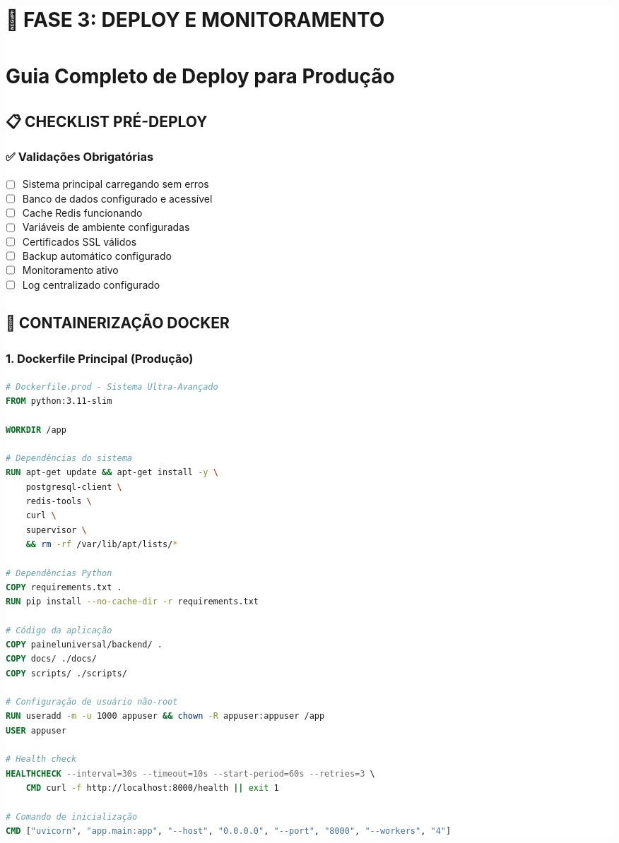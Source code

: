 # 🚀 FASE 3: DEPLOY E MONITORAMENTO

# Guia Completo de Deploy para Produção

## 📋 CHECKLIST PRÉ-DEPLOY

### ✅ Validações Obrigatórias

- [ ] Sistema principal carregando sem erros
- [ ] Banco de dados configurado e acessível
- [ ] Cache Redis funcionando
- [ ] Variáveis de ambiente configuradas
- [ ] Certificados SSL válidos
- [ ] Backup automático configurado
- [ ] Monitoramento ativo
- [ ] Log centralizado configurado

## 🐳 CONTAINERIZAÇÃO DOCKER

### 1. Dockerfile Principal (Produção)

```dockerfile
# Dockerfile.prod - Sistema Ultra-Avançado
FROM python:3.11-slim

WORKDIR /app

# Dependências do sistema
RUN apt-get update && apt-get install -y \
    postgresql-client \
    redis-tools \
    curl \
    supervisor \
    && rm -rf /var/lib/apt/lists/*

# Dependências Python
COPY requirements.txt .
RUN pip install --no-cache-dir -r requirements.txt

# Código da aplicação
COPY paineluniversal/backend/ .
COPY docs/ ./docs/
COPY scripts/ ./scripts/

# Configuração de usuário não-root
RUN useradd -m -u 1000 appuser && chown -R appuser:appuser /app
USER appuser

# Health check
HEALTHCHECK --interval=30s --timeout=10s --start-period=60s --retries=3 \
    CMD curl -f http://localhost:8000/health || exit 1

# Comando de inicialização
CMD ["uvicorn", "app.main:app", "--host", "0.0.0.0", "--port", "8000", "--workers", "4"]
```

